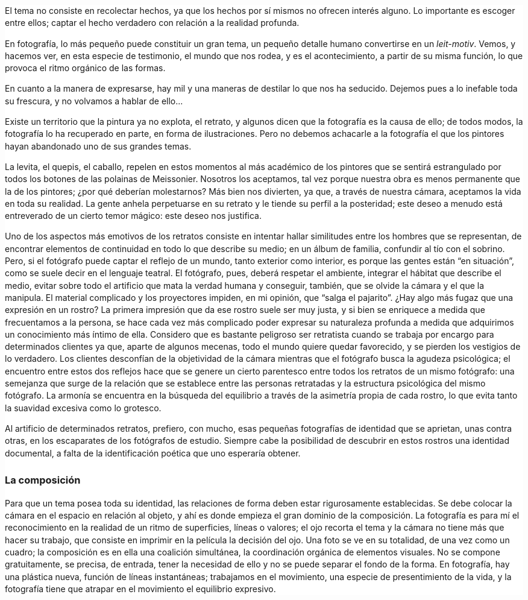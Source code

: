 El tema no consiste en recolectar hechos, ya que los hechos por sí mismos no ofrecen interés alguno. Lo importante es escoger entre ellos; captar el hecho verdadero con relación a la realidad profunda.

En fotografía, lo más pequeño puede constituir un gran tema, un pequeño detalle humano convertirse en un <em>leit-motiv</em>. Vemos, y hacemos ver, en esta especie de testimonio, el mundo que nos rodea, y es el acontecimiento, a partir de su misma función, lo que provoca el ritmo orgánico de las formas.

En cuanto a la manera de expresarse, hay mil y una maneras de destilar lo que nos ha seducido. Dejemos pues a lo inefable toda su frescura, y no volvamos a hablar de ello...

Existe un territorio que la pintura ya no explota, el retrato, y algunos dicen que la fotografía es la causa de ello; de todos modos, la fotografía lo ha recuperado en parte, en forma de ilustraciones. Pero no debemos achacarle a la fotografía el que los pintores hayan abandonado uno de sus grandes temas.

La levita, el quepis, el caballo, repelen en estos momentos al más académico de los pintores que se sentirá estrangulado por todos los botones de las polainas de Meissonier. Nosotros los aceptamos, tal vez porque nuestra obra es menos permanente que la de los pintores; ¿por qué deberían molestarnos? Más bien nos divierten, ya que, a través de nuestra cámara, aceptamos la vida en toda su realidad. La gente anhela perpetuarse en su retrato y le tiende su perfil a la posteridad; este deseo a menudo está entreverado de un cierto temor mágico: este deseo nos justifica.

Uno de los aspectos más emotivos de los retratos consiste en intentar hallar similitudes entre los hombres que se representan, de encontrar elementos de continuidad en todo lo que describe su medio; en un álbum de familia, confundir al tío con el sobrino. Pero, si el fotógrafo puede captar el reflejo de un mundo, tanto exterior como interior, es porque las gentes están “en situación”, como se suele decir en el lenguaje teatral. El fotógrafo, pues, deberá respetar el ambiente, integrar el hábitat que describe el medio, evitar sobre todo el artificio que mata la verdad humana y conseguir, también, que se olvide la cámara y el que la manipula. El material complicado y los proyectores impiden, en mi opinión, que “salga el pajarito”. ¿Hay algo más fugaz que una expresión en un rostro? La primera impresión que da ese rostro suele ser muy justa, y si bien se enriquece a medida que frecuentamos a la persona, se hace cada vez más complicado poder expresar su naturaleza profunda a medida que adquirimos un conocimiento más íntimo de ella. Considero que es bastante peligroso ser retratista cuando se trabaja por encargo para determinados clientes ya que, aparte de algunos mecenas, todo el mundo quiere quedar favorecido, y se pierden los vestigios de lo verdadero. Los clientes desconfían de la objetividad de la cámara mientras que el fotógrafo busca la agudeza psicológica; el encuentro entre estos dos reflejos hace que se genere un cierto parentesco entre todos los retratos de un mismo fotógrafo: una semejanza que surge de la relación que se establece entre las personas retratadas y la estructura psicológica del mismo fotógrafo. La armonía se encuentra en la búsqueda del equilibrio a través de la asimetría propia de cada rostro, lo que evita tanto la suavidad excesiva como lo grotesco.
<p style="margin-bottom: 0cm;">Al artificio de determinados retratos, prefiero, con mucho, esas pequeñas fotografías de identidad que se aprietan, unas contra otras, en los escaparates de los fotógrafos de estudio. Siempre cabe la posibilidad de descubrir en estos rostros una identidad documental, a falta de la identificación poética que uno esperaría obtener.</p>

<h3 class="western">La composición</h3>
Para que un tema posea toda su identidad, las relaciones de forma deben estar rigurosamente establecidas. Se debe colocar la cámara en el espacio en relación al objeto, y ahí es donde empieza el gran dominio de la composición. La fotografía es para mí el reconocimiento en la realidad de un ritmo de superficies, líneas o valores; el ojo recorta el tema y la cámara no tiene más que hacer su trabajo, que consiste en imprimir en la película la decisión del ojo. Una foto se ve en su totalidad, de una vez como un cuadro; la composición es en ella una coalición simultánea, la coordinación orgánica de elementos visuales. No se compone gratuitamente, se precisa, de entrada, tener la necesidad de ello y no se puede separar el fondo de la forma. En fotografía, hay una plástica nueva, función de líneas instantáneas; trabajamos en el movimiento, una especie de presentimiento de la vida, y la fotografía tiene que atrapar en el movimiento el equilibrio expresivo.
